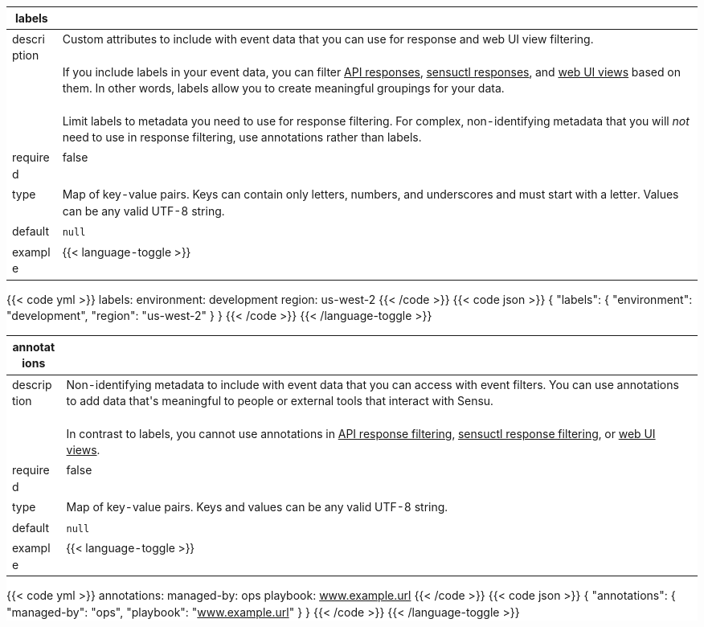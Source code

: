 | labels     |      |
-------------|------
description  | Custom attributes to include with event data that you can use for response and web UI view filtering.<br><br>If you include labels in your event data, you can filter [API responses][36], [sensuctl responses][37], and [web UI views][41] based on them. In other words, labels allow you to create meaningful groupings for your data.<br><br>Limit labels to metadata you need to use for response filtering. For complex, non-identifying metadata that you will *not* need to use in response filtering, use annotations rather than labels.
required     | false
type         | Map of key-value pairs. Keys can contain only letters, numbers, and underscores and must start with a letter. Values can be any valid UTF-8 string.
default      | `null`
example      | {{< language-toggle >}}
{{< code yml >}}
labels:
  environment: development
  region: us-west-2
{{< /code >}}
{{< code json >}}
{
  "labels": {
    "environment": "development",
    "region": "us-west-2"
  }
}
{{< /code >}}
{{< /language-toggle >}}

| annotations | |
-------------|------
description  | Non-identifying metadata to include with event data that you can access with event filters. You can use annotations to add data that's meaningful to people or external tools that interact with Sensu.<br><br>In contrast to labels, you cannot use annotations in [API response filtering][36], [sensuctl response filtering][37], or [web UI views][42].
required     | false
type         | Map of key-value pairs. Keys and values can be any valid UTF-8 string.
default      | `null`
example      | {{< language-toggle >}}
{{< code yml >}}
annotations:
  managed-by: ops
  playbook: www.example.url
{{< /code >}}
{{< code json >}}
{
  "annotations": {
    "managed-by": "ops",
    "playbook": "www.example.url"
  }
}
{{< /code >}}
{{< /language-toggle >}}


[1]: #inclusive-and-exclusive-event-filters
[2]: #when-attributes
[3]: https://github.com/google/re2/wiki/Syntax
[4]: ../../observe-process/send-slack-alerts/
[5]: ../../observe-process/plan-maintenance/
[6]: ../../observe-process/silencing/
[7]: #built-in-filter-is_incident
[8]: ../../observe-schedule/backend/
[9]: ../../observe-events/events/
[10]: ../../../operations/control-access/namespaces/
[11]: #metadata-attributes
[12]: ../../observe-schedule/hooks/
[13]: ../../observe-schedule/collect-metrics-with-checks/
[14]: ../../observe-schedule/checks#use-a-proxy-check-to-monitor-a-proxy-entity
[15]: ../../observe-schedule/checks#use-a-proxy-check-to-monitor-multiple-proxy-entities
[16]: ../../observe-schedule/checks#round-robin-checks
[17]: ../../../plugins/assets/
[18]: ../../observe-entities/entities#system-attributes
[19]: ../../observe-schedule/checks/#metadata-attributes
[20]: ../../observe-events/events/#history-attributes
[21]: ../../observe-schedule/checks#check-scheduling
[22]: ../../observe-process/handlers/
[23]: ../../observe-events/events#metrics-attributes
[24]: ../../observe-entities/entities#metadata-attributes
[25]: ../../../operations/control-access/rbac/#default-roles-and-cluster-roles
[26]: ../../observe-schedule/agent#keepalive-monitoring
[27]: ../../observe-filter/sensu-query-expressions/
[28]: ../../observe-events/events#event-format
[29]: ../../observe-events/events#occurrences-and-occurrences-watermark
[30]: ../../observe-filter/reduce-alert-fatigue/
[31]: https://github.com/robertkrimen/otto
[32]: https://github.com/robertkrimen/otto/blob/master/README.markdown#regular-expression-incompatibility
[33]: ../../../sensuctl/create-manage-resources/#create-resources
[34]: #spec-attributes
[35]: https://regex101.com/r/zo9mQU/2
[36]: ../../../api/#response-filtering
[37]: ../../../sensuctl/filter-responses/
[38]: https://en.wikipedia.org/wiki/Modulo_operation
[39]: ../
[41]: ../../../web-ui/search#search-for-labels
[42]: ../../../web-ui/search/
[43]: ../../../api/core/events/
[44]: ../../../observability-pipeline/
[46]: #event-attributes-available-to-filters
[47]: #check-attributes-available-to-filters
[48]: #entity-attributes-available-to-filters